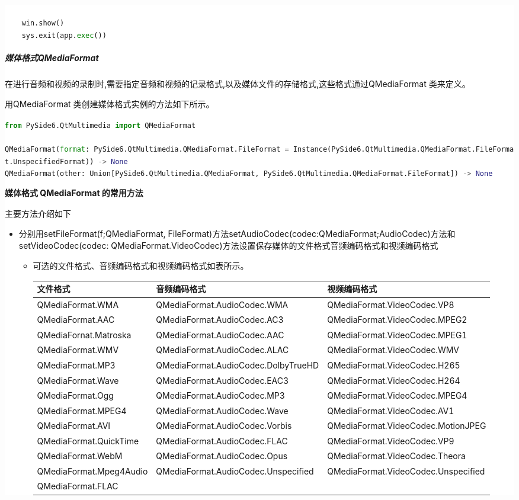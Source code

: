```python

    win.show()
    sys.exit(app.exec())

```



##### 媒体格式QMediaFormat

在进行音频和视频的录制时,需要指定音频和视频的记录格式,以及媒体文件的存储格式,这些格式通过QMediaFormat 类来定义。

用QMediaFormat 类创建媒体格式实例的方法如下所示。

```python
from PySide6.QtMultimedia import QMediaFormat

QMediaFormat(format: PySide6.QtMultimedia.QMediaFormat.FileFormat = Instance(PySide6.QtMultimedia.QMediaFormat.FileFormat.UnspecifiedFormat)) -> None
QMediaFormat(other: Union[PySide6.QtMultimedia.QMediaFormat, PySide6.QtMultimedia.QMediaFormat.FileFormat]) -> None
```



**媒体格式 QMediaFormat 的常用方法**

主要方法介绍如下

- 分别用setFileFormat(f;QMediaFormat, FileFormat)方法setAudioCodec(codec:QMediaFormat;AudioCodec)方法和 setVideoCodec(codec: QMediaFormat.VideoCodec)方法设置保存媒体的文件格式音频编码格式和视频编码格式

  - 可选的文件格式、音频编码格式和视频编码格式如表所示。

    | 文件格式                | 音频编码格式                        | 视频编码格式                        |
    | ----------------------- | ----------------------------------- | ----------------------------------- |
    | QMediaFormat.WMA        | QMediaFormat.AudioCodec.WMA         | QMediaFormat.VideoCodec.VP8         |
    | QMediaFormat.AAC        | QMediaFormat.AudioCodec.AC3         | QMediaFormat.VideoCodec.MPEG2       |
    | QMediaFornat.Matroska   | QMediaFormat.AudioCodec.AAC         | QMediaFormat.VideoCodec.MPEG1       |
    | QMediaFormat.WMV        | QMediaFormat.AudioCodec.ALAC        | QMediaFormat.VideoCodec.WMV         |
    | QMediaFormat.MP3        | QMediaFormat.AudioCodec.DolbyTrueHD | QMediaFormat.VideoCodec.H265        |
    | QMediaFormat.Wave       | QMediaFormat.AudioCodec.EAC3        | QMediaFormat.VideoCodec.H264        |
    | QMediaFormat.Ogg        | QMediaFormat.AudioCodec.MP3         | QMediaFormat.VideoCodec.MPEG4       |
    | QMediaFormat.MPEG4      | QMediaFormat.AudioCodec.Wave        | QMediaFormat.VideoCodec.AV1         |
    | QMediaFormat.AVI        | QMediaFormat.AudioCodec.Vorbis      | QMediaFormat.VideoCodec.MotionJPEG  |
    | QMediaFormat.QuickTime  | QMediaFormat.AudioCodec.FLAC        | QMediaFormat.VideoCodec.VP9         |
    | QMediaFormat.WebM       | QMediaFormat.AudioCodec.Opus        | QMediaFormat.VideoCodec.Theora      |
    | QMediaFormat.Mpeg4Audio | QMediaFormat.AudioCodec.Unspecified | QMediaFormat.VideoCodec.Unspecified |
    | QMediaFormat.FLAC       |                                     |                                     |
